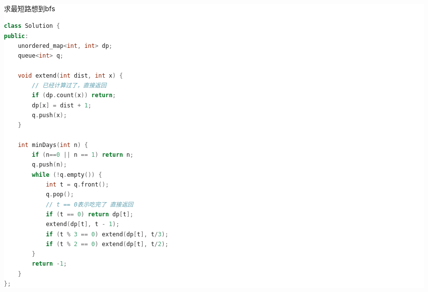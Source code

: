 求最短路想到bfs
```c++
class Solution {
public:
    unordered_map<int, int> dp;
    queue<int> q;

    void extend(int dist, int x) {
        // 已经计算过了，直接返回
        if (dp.count(x)) return;
        dp[x] = dist + 1;
        q.push(x);
    }

    int minDays(int n) {
        if (n==0 || n == 1) return n;
        q.push(n);
        while (!q.empty()) {
            int t = q.front();
            q.pop();
            // t == 0表示吃完了 直接返回
            if (t == 0) return dp[t];
            extend(dp[t], t - 1);
            if (t % 3 == 0) extend(dp[t], t/3);
            if (t % 2 == 0) extend(dp[t], t/2);
        }
        return -1;
    }
};
```